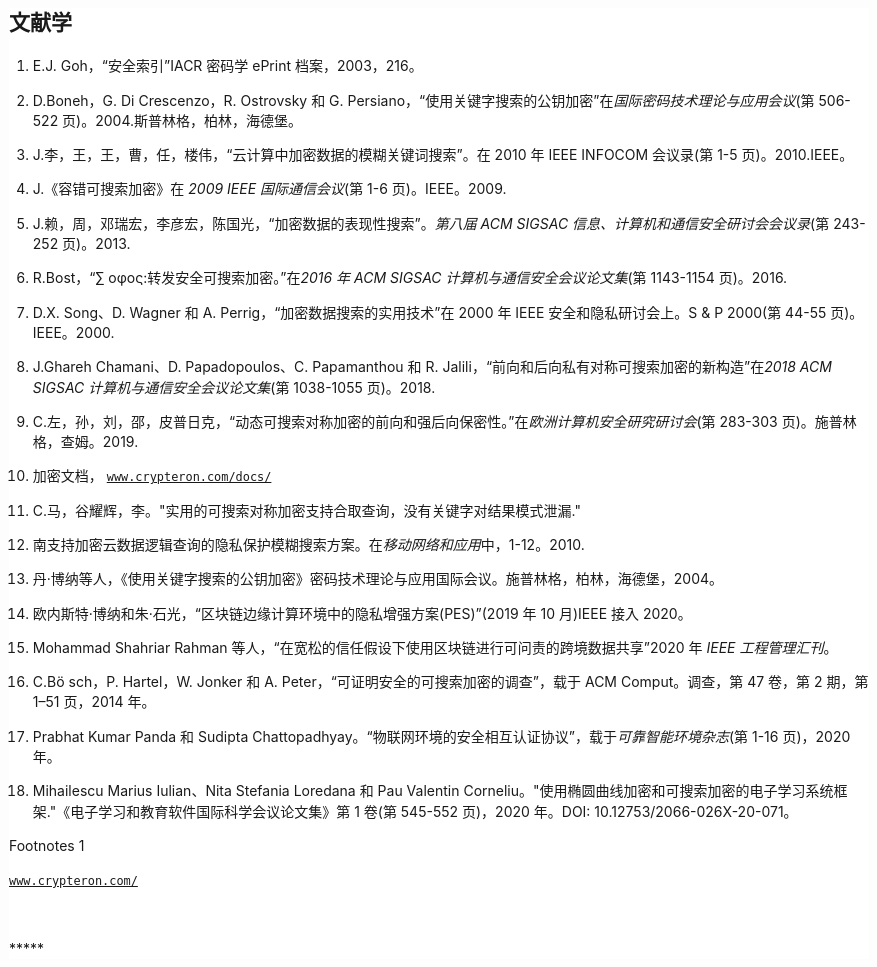 ## 文献学

1.  E.J. Goh，“安全索引”IACR 密码学 ePrint 档案，2003，216。

2.  D.Boneh，G. Di Crescenzo，R. Ostrovsky 和 G. Persiano，“使用关键字搜索的公钥加密”在*国际密码技术理论与应用会议*(第 506-522 页)。2004.斯普林格，柏林，海德堡。

3.  J.李，王，王，曹，任，楼伟，“云计算中加密数据的模糊关键词搜索”。在 2010 年 IEEE INFOCOM 会议录(第 1-5 页)。2010.IEEE。

4.  J.《容错可搜索加密》在 *2009 IEEE 国际通信会议*(第 1-6 页)。IEEE。2009.

5.  J.赖，周，邓瑞宏，李彦宏，陈国光，“加密数据的表现性搜索”。*第八届 ACM SIGSAC 信息、计算机和通信安全研讨会会议录*(第 243-252 页)。2013.

6.  R.Bost，“∑ oφoς:转发安全可搜索加密。”在*2016 年 ACM SIGSAC 计算机与通信安全会议论文集*(第 1143-1154 页)。2016.

7.  D.X. Song、D. Wagner 和 A. Perrig，“加密数据搜索的实用技术”在 2000 年 IEEE 安全和隐私研讨会上。S & P 2000(第 44-55 页)。IEEE。2000.

8.  J.Ghareh Chamani、D. Papadopoulos、C. Papamanthou 和 R. Jalili，“前向和后向私有对称可搜索加密的新构造”在*2018 ACM SIGSAC 计算机与通信安全会议论文集*(第 1038-1055 页)。2018.

9.  C.左，孙，刘，邵，皮普日克，“动态可搜索对称加密的前向和强后向保密性。”在*欧洲计算机安全研究研讨会*(第 283-303 页)。施普林格，查姆。2019.

10.  加密文档， [`www.crypteron.com/docs/`](http://www.crypteron.com/docs/)

11.  C.马，谷耀辉，李。"实用的可搜索对称加密支持合取查询，没有关键字对结果模式泄漏."

12.  南支持加密云数据逻辑查询的隐私保护模糊搜索方案。在*移动网络和应用*中，1-12。2010.

13.  丹·博纳等人，《使用关键字搜索的公钥加密》密码技术理论与应用国际会议。施普林格，柏林，海德堡，2004。

14.  欧内斯特·博纳和朱·石光，“区块链边缘计算环境中的隐私增强方案(PES)”(2019 年 10 月)IEEE 接入 2020。

15.  Mohammad Shahriar Rahman 等人，“在宽松的信任假设下使用区块链进行可问责的跨境数据共享”2020 年 *IEEE 工程管理汇刊*。

16.  C.Bö sch，P. Hartel，W. Jonker 和 A. Peter，“可证明安全的可搜索加密的调查”，载于 ACM Comput。调查，第 47 卷，第 2 期，第 1–51 页，2014 年。

17.  Prabhat Kumar Panda 和 Sudipta Chattopadhyay。“物联网环境的安全相互认证协议”，载于*可靠智能环境杂志*(第 1-16 页)，2020 年。

18.  Mihailescu Marius Iulian、Nita Stefania Loredana 和 Pau Valentin Corneliu。"使用椭圆曲线加密和可搜索加密的电子学习系统框架."《电子学习和教育软件国际科学会议论文集》第 1 卷(第 545-552 页)，2020 年。DOI: 10.12753/2066-026X-20-071。

<aside aria-label="Footnotes" class="FootnoteSection" epub:type="footnotes">Footnotes 1

[`www.crypteron.com/`](http://www.crypteron.com/)

 </aside>*****
